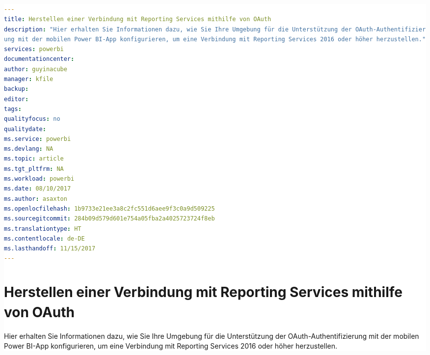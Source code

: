 ```yaml
---
title: Herstellen einer Verbindung mit Reporting Services mithilfe von OAuth
description: "Hier erhalten Sie Informationen dazu, wie Sie Ihre Umgebung für die Unterstützung der OAuth-Authentifizierung mit der mobilen Power BI-App konfigurieren, um eine Verbindung mit Reporting Services 2016 oder höher herzustellen."
services: powerbi
documentationcenter: 
author: guyinacube
manager: kfile
backup: 
editor: 
tags: 
qualityfocus: no
qualitydate: 
ms.service: powerbi
ms.devlang: NA
ms.topic: article
ms.tgt_pltfrm: NA
ms.workload: powerbi
ms.date: 08/10/2017
ms.author: asaxton
ms.openlocfilehash: 1b9733e21ee3a8c2fc551d6aee9f3c0a9d509225
ms.sourcegitcommit: 284b09d579d601e754a05fba2a4025723724f8eb
ms.translationtype: HT
ms.contentlocale: de-DE
ms.lasthandoff: 11/15/2017
---
```

# <a name="using-oauth-to-connect-to-reporting-services"></a>Herstellen einer Verbindung mit Reporting Services mithilfe von OAuth
Hier erhalten Sie Informationen dazu, wie Sie Ihre Umgebung für die Unterstützung der OAuth-Authentifizierung mit der mobilen Power BI-App konfigurieren, um eine Verbindung mit Reporting Services 2016 oder höher herzustellen.
